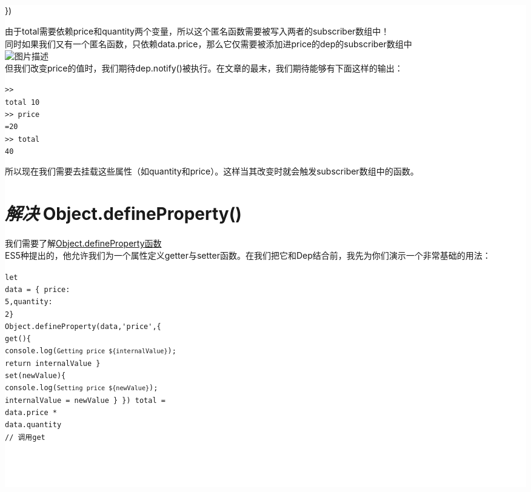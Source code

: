 })</code></pre><p>&#x7531;&#x4E8E;total&#x9700;&#x8981;&#x4F9D;&#x8D56;price&#x548C;quantity&#x4E24;&#x4E2A;&#x53D8;&#x91CF;&#xFF0C;&#x6240;&#x4EE5;&#x8FD9;&#x4E2A;&#x533F;&#x540D;&#x51FD;&#x6570;&#x9700;&#x8981;&#x88AB;&#x5199;&#x5165;&#x4E24;&#x8005;&#x7684;subscriber&#x6570;&#x7EC4;&#x4E2D;&#xFF01;<br>&#x540C;&#x65F6;&#x5982;&#x679C;&#x6211;&#x4EEC;&#x53C8;&#x6709;&#x4E00;&#x4E2A;&#x533F;&#x540D;&#x51FD;&#x6570;&#xFF0C;&#x53EA;&#x4F9D;&#x8D56;data.price&#xFF0C;&#x90A3;&#x4E48;&#x5B83;&#x4EC5;&#x9700;&#x8981;&#x88AB;&#x6DFB;&#x52A0;&#x8FDB;price&#x7684;dep&#x7684;subscriber&#x6570;&#x7EC4;&#x4E2D;<br><span class="img-wrap"><img data-src="/img/bVbetlx?w=1376&amp;h=376" src="https://static.alili.tech/img/bVbetlx?w=1376&amp;h=376" alt="&#x56FE;&#x7247;&#x63CF;&#x8FF0;" title="&#x56FE;&#x7247;&#x63CF;&#x8FF0;" style="cursor:pointer"></span><br>&#x4F46;&#x6211;&#x4EEC;&#x6539;&#x53D8;price&#x7684;&#x503C;&#x65F6;&#xFF0C;&#x6211;&#x4EEC;&#x671F;&#x5F85;dep.notify()&#x88AB;&#x6267;&#x884C;&#x3002;&#x5728;&#x6587;&#x7AE0;&#x7684;&#x6700;&#x672B;&#xFF0C;&#x6211;&#x4EEC;&#x671F;&#x5F85;&#x80FD;&#x591F;&#x6709;&#x4E0B;&#x9762;&#x8FD9;&#x6837;&#x7684;&#x8F93;&#x51FA;&#xFF1A;</p><div class="widget-codetool" style="display:none"><div class="widget-codetool--inner"><span class="selectCode code-tool" data-toggle="tooltip" data-placement="top" title="" data-original-title="&#x5168;&#x9009;"></span> <span type="button" class="copyCode code-tool" data-toggle="tooltip" data-placement="top" data-clipboard-text="&gt;&gt; total
10
&gt;&gt; price =20
&gt;&gt; total
40
" title="" data-original-title="&#x590D;&#x5236;"></span> <span type="button" class="saveToNote code-tool" data-toggle="tooltip" data-placement="top" title="" data-original-title="&#x653E;&#x8FDB;&#x7B14;&#x8BB0;"></span></div></div><pre class="hljs ruby"><code><span class="hljs-meta">&gt;&gt;</span> total
<span class="hljs-number">10</span>
<span class="hljs-meta">&gt;&gt;</span> price =<span class="hljs-number">20</span>
<span class="hljs-meta">&gt;&gt;</span> total
<span class="hljs-number">40</span>
</code></pre><p>&#x6240;&#x4EE5;&#x73B0;&#x5728;&#x6211;&#x4EEC;&#x9700;&#x8981;&#x53BB;&#x6302;&#x8F7D;&#x8FD9;&#x4E9B;&#x5C5E;&#x6027;&#xFF08;&#x5982;quantity&#x548C;price&#xFF09;&#x3002;&#x8FD9;&#x6837;&#x5F53;&#x5176;&#x6539;&#x53D8;&#x65F6;&#x5C31;&#x4F1A;&#x89E6;&#x53D1;subscriber&#x6570;&#x7EC4;&#x4E2D;&#x7684;&#x51FD;&#x6570;&#x3002;</p><h1 id="articleHeader9"><em>&#x89E3;&#x51B3;</em> Object.defineProperty()</h1><p>&#x6211;&#x4EEC;&#x9700;&#x8981;&#x4E86;&#x89E3;<a href="https://developer.mozilla.org/en-US/docs/Web/JavaScript/Reference/Global_Objects/Object/defineProperty" rel="nofollow noreferrer" target="_blank">Object.defineProperty&#x51FD;&#x6570;</a><br>ES5&#x79CD;&#x63D0;&#x51FA;&#x7684;&#xFF0C;&#x4ED6;&#x5141;&#x8BB8;&#x6211;&#x4EEC;&#x4E3A;&#x4E00;&#x4E2A;&#x5C5E;&#x6027;&#x5B9A;&#x4E49;getter&#x4E0E;setter&#x51FD;&#x6570;&#x3002;&#x5728;&#x6211;&#x4EEC;&#x628A;&#x5B83;&#x548C;Dep&#x7ED3;&#x5408;&#x524D;&#xFF0C;&#x6211;&#x5148;&#x4E3A;&#x4F60;&#x4EEC;&#x6F14;&#x793A;&#x4E00;&#x4E2A;&#x975E;&#x5E38;&#x57FA;&#x7840;&#x7684;&#x7528;&#x6CD5;&#xFF1A;</p><div class="widget-codetool" style="display:none"><div class="widget-codetool--inner"><span class="selectCode code-tool" data-toggle="tooltip" data-placement="top" title="" data-original-title="&#x5168;&#x9009;"></span> <span type="button" class="copyCode code-tool" data-toggle="tooltip" data-placement="top" data-clipboard-text="let data = { price: 5,quantity: 2}
Object.defineProperty(data,&apos;price&apos;,{
    get(){
        console.log(`Getting price ${internalValue}`);
        return internalValue
    }
    set(newValue){
        console.log(`Setting price ${newValue}`);
        internalValue = newValue
    }
})
total = data.price * data.quantity  // &#x8C03;&#x7528;get
data.price = 20                      //  &#x8C03;&#x7528;set" title="" data-original-title="&#x590D;&#x5236;"></span> <span type="button" class="saveToNote code-tool" data-toggle="tooltip" data-placement="top" title="" data-original-title="&#x653E;&#x8FDB;&#x7B14;&#x8BB0;"></span></div></div><pre class="hljs lasso"><code><span class="hljs-keyword">let</span> <span class="hljs-built_in">data</span> = { price: <span class="hljs-number">5</span>,quantity: <span class="hljs-number">2</span>}
Object.defineProperty(<span class="hljs-built_in">data</span>,<span class="hljs-string">&apos;price&apos;</span>,{
    get(){
        console.<span class="hljs-keyword">log</span>(<span class="hljs-string">`Getting price ${internalValue}`</span>);
        <span class="hljs-keyword">return</span> internalValue
    }
    <span class="hljs-built_in">set</span>(newValue){
        console.<span class="hljs-keyword">log</span>(<span class="hljs-string">`Setting price ${newValue}`</span>);
        internalValue = newValue
    }
})
total = <span class="hljs-built_in">data</span>.price * <span class="hljs-built_in">data</span>.quantity  <span class="hljs-comment">// &#x8C03;&#x7528;get</span>